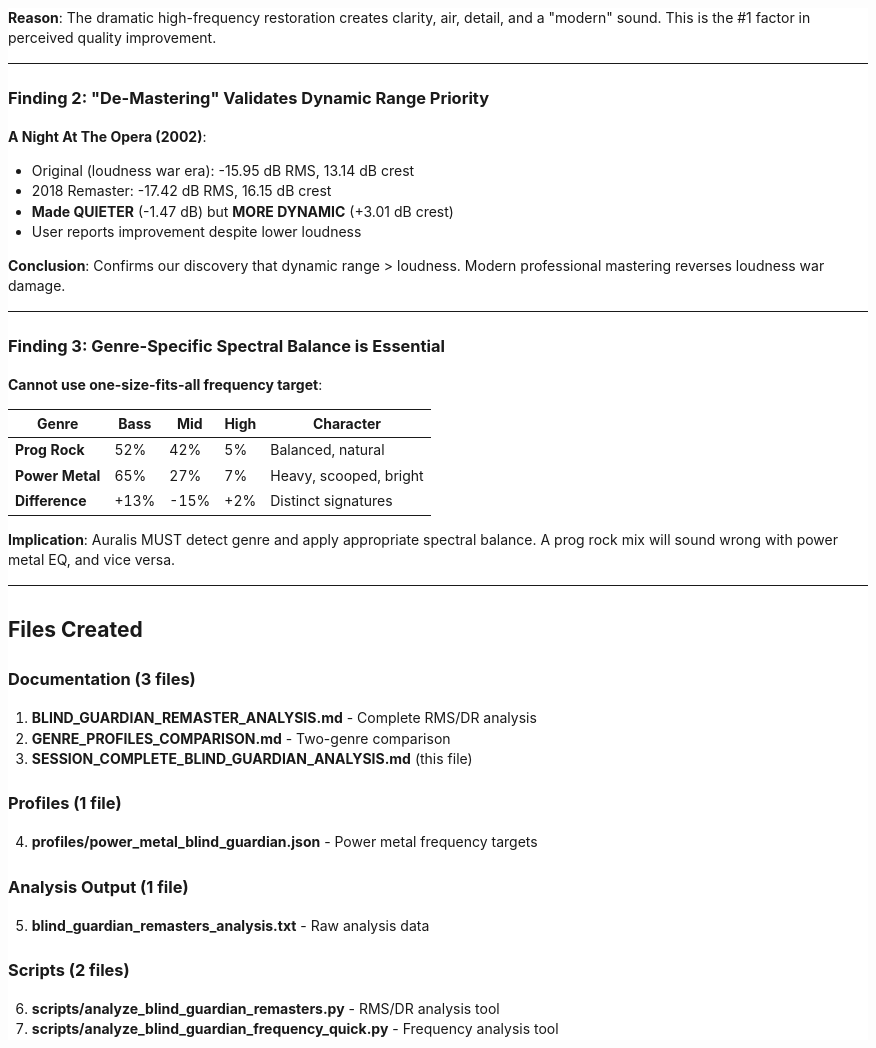 **Reason**: The dramatic high-frequency restoration creates clarity, air, detail, and a "modern" sound. This is the #1 factor in perceived quality improvement.

---

### Finding 2: "De-Mastering" Validates Dynamic Range Priority

**A Night At The Opera (2002)**:
- Original (loudness war era): -15.95 dB RMS, 13.14 dB crest
- 2018 Remaster: -17.42 dB RMS, 16.15 dB crest
- **Made QUIETER** (-1.47 dB) but **MORE DYNAMIC** (+3.01 dB crest)
- User reports improvement despite lower loudness

**Conclusion**: Confirms our discovery that dynamic range > loudness. Modern professional mastering reverses loudness war damage.

---

### Finding 3: Genre-Specific Spectral Balance is Essential

**Cannot use one-size-fits-all frequency target**:

| Genre | Bass | Mid | High | Character |
|-------|------|-----|------|-----------|
| **Prog Rock** | 52% | 42% | 5% | Balanced, natural |
| **Power Metal** | 65% | 27% | 7% | Heavy, scooped, bright |
| **Difference** | +13% | -15% | +2% | Distinct signatures |

**Implication**: Auralis MUST detect genre and apply appropriate spectral balance. A prog rock mix will sound wrong with power metal EQ, and vice versa.

---

## Files Created

### Documentation (3 files)
1. **BLIND_GUARDIAN_REMASTER_ANALYSIS.md** - Complete RMS/DR analysis
2. **GENRE_PROFILES_COMPARISON.md** - Two-genre comparison
3. **SESSION_COMPLETE_BLIND_GUARDIAN_ANALYSIS.md** (this file)

### Profiles (1 file)
4. **profiles/power_metal_blind_guardian.json** - Power metal frequency targets

### Analysis Output (1 file)
5. **blind_guardian_remasters_analysis.txt** - Raw analysis data

### Scripts (2 files)
6. **scripts/analyze_blind_guardian_remasters.py** - RMS/DR analysis tool
7. **scripts/analyze_blind_guardian_frequency_quick.py** - Frequency analysis tool
